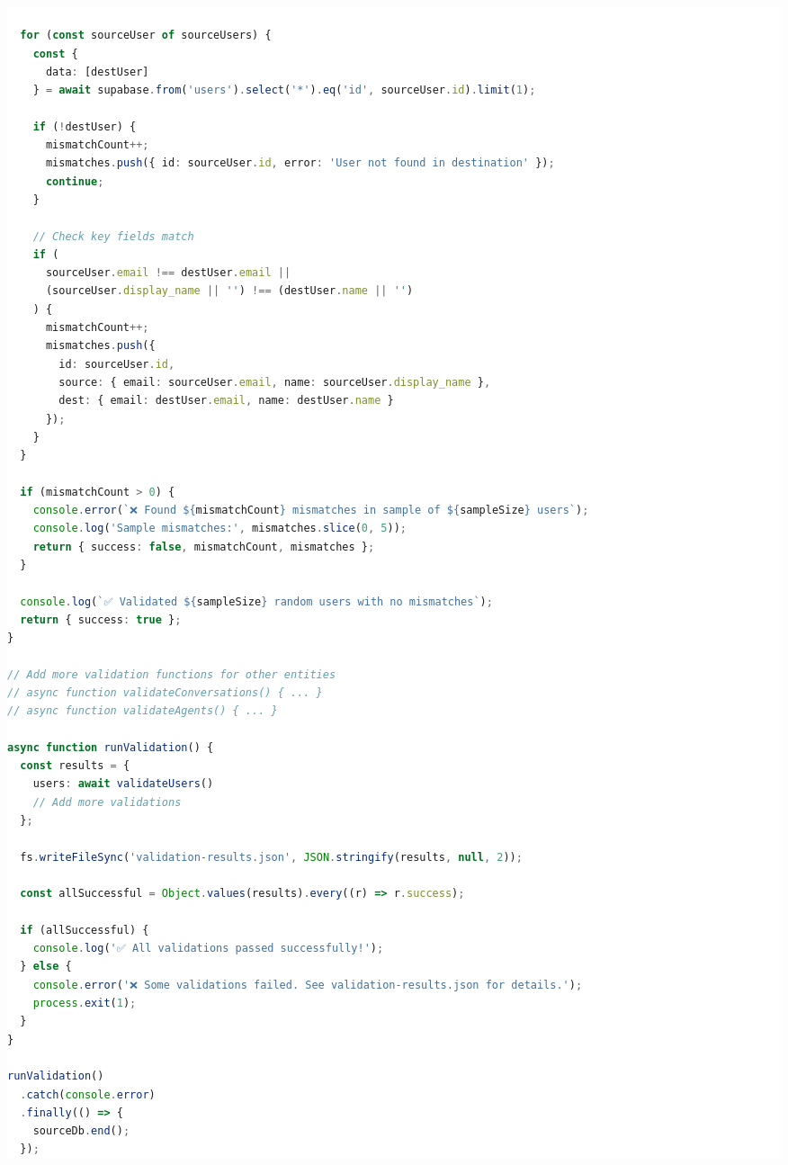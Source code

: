 ```typescript

  for (const sourceUser of sourceUsers) {
    const {
      data: [destUser]
    } = await supabase.from('users').select('*').eq('id', sourceUser.id).limit(1);

    if (!destUser) {
      mismatchCount++;
      mismatches.push({ id: sourceUser.id, error: 'User not found in destination' });
      continue;
    }

    // Check key fields match
    if (
      sourceUser.email !== destUser.email ||
      (sourceUser.display_name || '') !== (destUser.name || '')
    ) {
      mismatchCount++;
      mismatches.push({
        id: sourceUser.id,
        source: { email: sourceUser.email, name: sourceUser.display_name },
        dest: { email: destUser.email, name: destUser.name }
      });
    }
  }

  if (mismatchCount > 0) {
    console.error(`❌ Found ${mismatchCount} mismatches in sample of ${sampleSize} users`);
    console.log('Sample mismatches:', mismatches.slice(0, 5));
    return { success: false, mismatchCount, mismatches };
  }

  console.log(`✅ Validated ${sampleSize} random users with no mismatches`);
  return { success: true };
}

// Add more validation functions for other entities
// async function validateConversations() { ... }
// async function validateAgents() { ... }

async function runValidation() {
  const results = {
    users: await validateUsers()
    // Add more validations
  };

  fs.writeFileSync('validation-results.json', JSON.stringify(results, null, 2));

  const allSuccessful = Object.values(results).every((r) => r.success);

  if (allSuccessful) {
    console.log('✅ All validations passed successfully!');
  } else {
    console.error('❌ Some validations failed. See validation-results.json for details.');
    process.exit(1);
  }
}

runValidation()
  .catch(console.error)
  .finally(() => {
    sourceDb.end();
  });
```